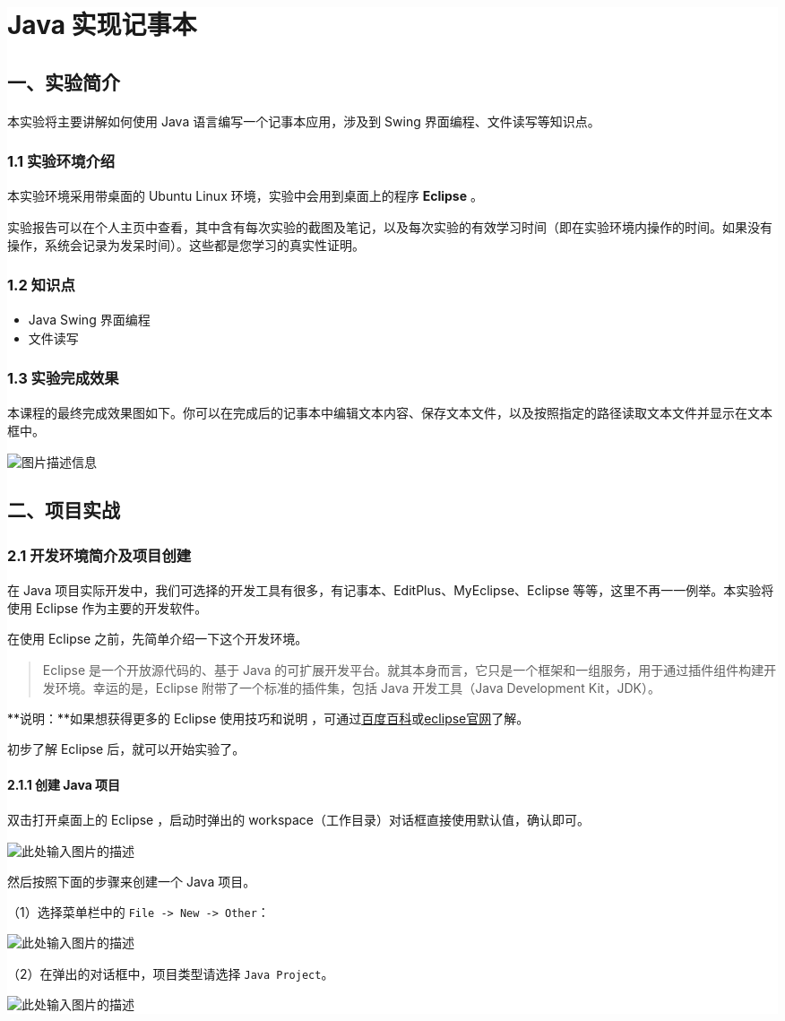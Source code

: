 # Java 实现记事本

## 一、实验简介

本实验将主要讲解如何使用 Java 语言编写一个记事本应用，涉及到 Swing 界面编程、文件读写等知识点。

### 1.1 实验环境介绍

本实验环境采用带桌面的 Ubuntu Linux 环境，实验中会用到桌面上的程序 **Eclipse** 。

实验报告可以在个人主页中查看，其中含有每次实验的截图及笔记，以及每次实验的有效学习时间（即在实验环境内操作的时间。如果没有操作，系统会记录为发呆时间）。这些都是您学习的真实性证明。

### 1.2 知识点

- Java Swing 界面编程
- 文件读写

### 1.3 实验完成效果

本课程的最终完成效果图如下。你可以在完成后的记事本中编辑文本内容、保存文本文件，以及按照指定的路径读取文本文件并显示在文本框中。

![图片描述信息](https://dn-anything-about-doc.qbox.me/userid11944labid449time1423036469933)

## 二、项目实战

### 2.1 开发环境简介及项目创建

在 Java 项目实际开发中，我们可选择的开发工具有很多，有记事本、EditPlus、MyEclipse、Eclipse 等等，这里不再一一例举。本实验将使用 Eclipse 作为主要的开发软件。

在使用 Eclipse 之前，先简单介绍一下这个开发环境。

> Eclipse 是一个开放源代码的、基于 Java 的可扩展开发平台。就其本身而言，它只是一个框架和一组服务，用于通过插件组件构建开发环境。幸运的是，Eclipse 附带了一个标准的插件集，包括 Java 开发工具（Java Development Kit，JDK）。

**说明：**如果想获得更多的 Eclipse 使用技巧和说明 ，可通过[百度百科](http://baike.baidu.com/subview/23576/9374802.htm)或[eclipse官网](http://eclipse.org/)了解。

初步了解 Eclipse 后，就可以开始实验了。

#### 2.1.1 创建 Java 项目

双击打开桌面上的 Eclipse ，启动时弹出的 workspace（工作目录）对话框直接使用默认值，确认即可。

![此处输入图片的描述](https://dn-anything-about-doc.qbox.me/document-uid162034labid449timestamp1474363132803.png/wm)

然后按照下面的步骤来创建一个 Java 项目。

（1）选择菜单栏中的 `File -> New -> Other`：

![此处输入图片的描述](https://dn-anything-about-doc.qbox.me/document-uid85931labid1489timestamp1447294780815.png/wm)

（2）在弹出的对话框中，项目类型请选择 `Java Project`。

![此处输入图片的描述](https://dn-anything-about-doc.qbox.me/document-uid85931labid1489timestamp1447297282378.png/wm)
